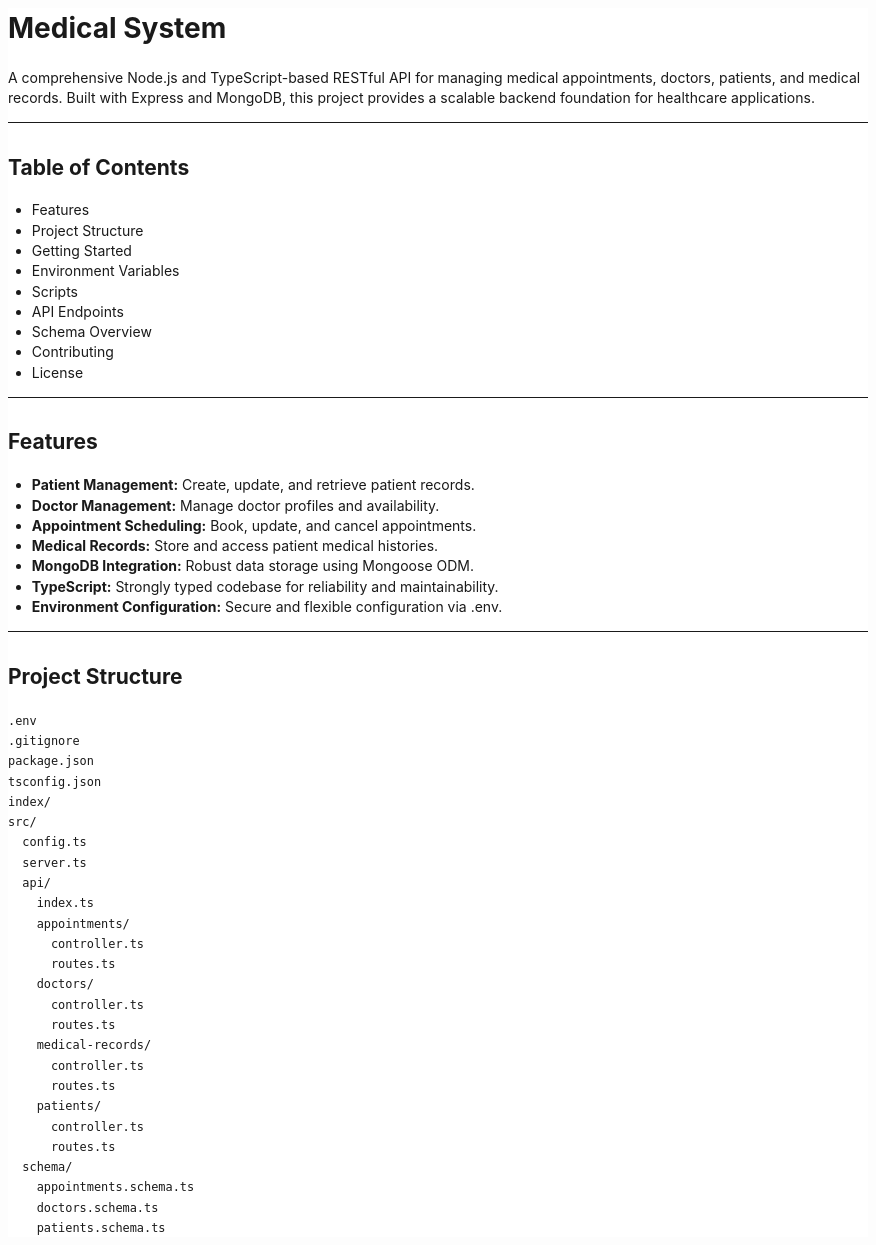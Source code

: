 # Medical System

A comprehensive Node.js and TypeScript-based RESTful API for managing medical appointments, doctors, patients, and medical records. Built with Express and MongoDB, this project provides a scalable backend foundation for healthcare applications.

---

## Table of Contents

- Features
- Project Structure
- Getting Started
- Environment Variables
- Scripts
- API Endpoints
- Schema Overview
- Contributing
- License

---

## Features

- **Patient Management:** Create, update, and retrieve patient records.
- **Doctor Management:** Manage doctor profiles and availability.
- **Appointment Scheduling:** Book, update, and cancel appointments.
- **Medical Records:** Store and access patient medical histories.
- **MongoDB Integration:** Robust data storage using Mongoose ODM.
- **TypeScript:** Strongly typed codebase for reliability and maintainability.
- **Environment Configuration:** Secure and flexible configuration via .env.

---

## Project Structure

```
.env
.gitignore
package.json
tsconfig.json
index/
src/
  config.ts
  server.ts
  api/
    index.ts
    appointments/
      controller.ts
      routes.ts
    doctors/
      controller.ts
      routes.ts
    medical-records/
      controller.ts
      routes.ts
    patients/
      controller.ts
      routes.ts
  schema/
    appointments.schema.ts
    doctors.schema.ts
    patients.schema.ts
```